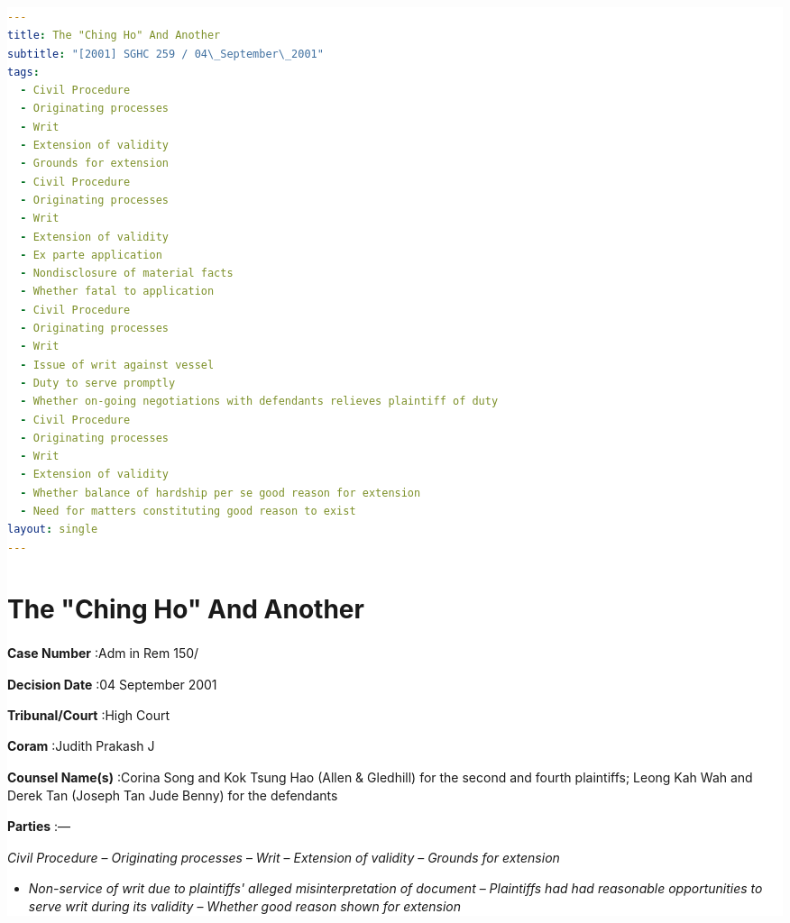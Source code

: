 ```yaml
---
title: The "Ching Ho" And Another
subtitle: "[2001] SGHC 259 / 04\_September\_2001"
tags:
  - Civil Procedure
  - Originating processes
  - Writ
  - Extension of validity
  - Grounds for extension
  - Civil Procedure
  - Originating processes
  - Writ
  - Extension of validity
  - Ex parte application
  - Nondisclosure of material facts
  - Whether fatal to application
  - Civil Procedure
  - Originating processes
  - Writ
  - Issue of writ against vessel
  - Duty to serve promptly
  - Whether on-going negotiations with defendants relieves plaintiff of duty
  - Civil Procedure
  - Originating processes
  - Writ
  - Extension of validity
  - Whether balance of hardship per se good reason for extension
  - Need for matters constituting good reason to exist
layout: single
---
```

# The "Ching Ho" And Another 



**Case Number** :Adm in Rem 150/ 

**Decision Date** :04 September 2001 

**Tribunal/Court** :High Court 

**Coram** :Judith Prakash J 

**Counsel Name(s)** :Corina Song and Kok Tsung Hao (Allen & Gledhill) for the second and fourth plaintiffs; Leong Kah Wah and Derek Tan (Joseph Tan Jude Benny) for the defendants 

**Parties** :— 

_Civil Procedure_ – _Originating processes_ – _Writ_ – _Extension of validity_ – _Grounds for extension_ 

- _Non-service of writ due to plaintiffs' alleged misinterpretation of document_ – _Plaintiffs had had reasonable opportunities to serve writ during its validity_ – _Whether good reason shown for extension_ 
